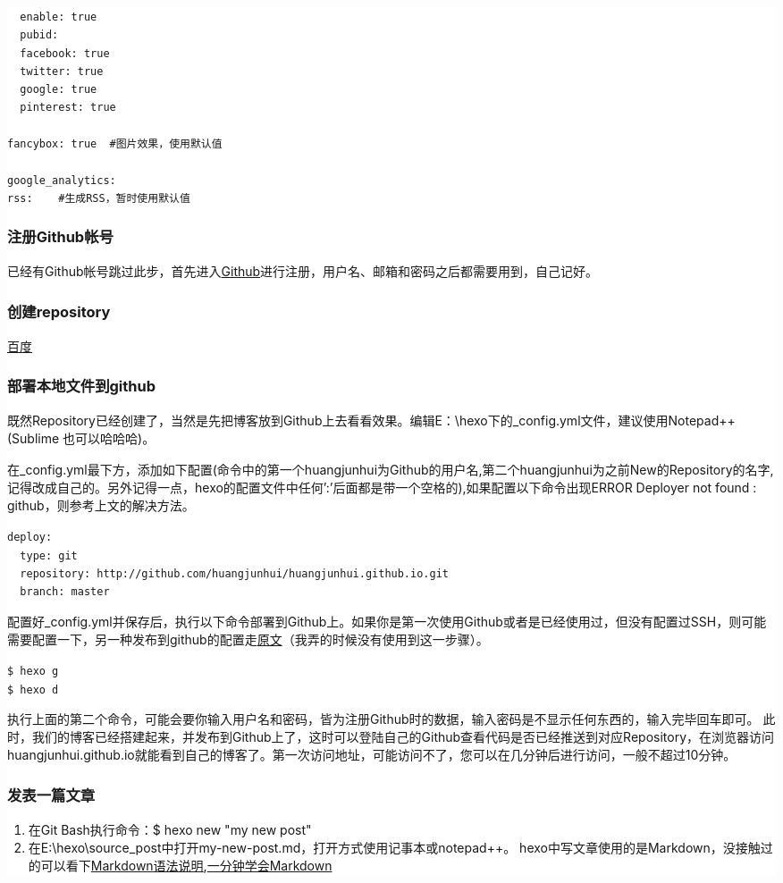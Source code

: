 ```
  enable: true
  pubid:
  facebook: true
  twitter: true
  google: true
  pinterest: true

fancybox: true	#图片效果，使用默认值

google_analytics: 
rss: 	#生成RSS，暂时使用默认值
```


### 注册Github帐号

已经有Github帐号跳过此步，首先进入[Github](https://github.com/)进行注册，用户名、邮箱和密码之后都需要用到，自己记好。


### 创建repository

[百度](http://www.baidu.com/)

### 部署本地文件到github

既然Repository已经创建了，当然是先把博客放到Github上去看看效果。编辑E：\hexo下的_config.yml文件，建议使用Notepad++(Sublime 也可以哈哈哈)。

在_config.yml最下方，添加如下配置(命令中的第一个huangjunhui为Github的用户名,第二个huangjunhui为之前New的Repository的名字,记得改成自己的。另外记得一点，hexo的配置文件中任何’:’后面都是带一个空格的),如果配置以下命令出现ERROR Deployer not found : github，则参考上文的解决方法。


```
deploy: 
  type: git
  repository: http://github.com/huangjunhui/huangjunhui.github.io.git
  branch: master
```

配置好_config.yml并保存后，执行以下命令部署到Github上。如果你是第一次使用Github或者是已经使用过，但没有配置过SSH，则可能需要配置一下，另一种发布到github的配置走[原文](http://opiece.me/2015/04/09/hexo-guide/)（我弄的时候没有使用到这一步骤）。


```
$ hexo g
$ hexo d
```

执行上面的第二个命令，可能会要你输入用户名和密码，皆为注册Github时的数据，输入密码是不显示任何东西的，输入完毕回车即可。
此时，我们的博客已经搭建起来，并发布到Github上了，这时可以登陆自己的Github查看代码是否已经推送到对应Repository，在浏览器访问huangjunhui.github.io就能看到自己的博客了。第一次访问地址，可能访问不了，您可以在几分钟后进行访问，一般不超过10分钟。


### 发表一篇文章

1. 在Git Bash执行命令：$ hexo new "my new post"
2. 在E:\hexo\source\_post中打开my-new-post.md，打开方式使用记事本或notepad++。
hexo中写文章使用的是Markdown，没接触过的可以看下[Markdown语法说明](http://wowubuntu.com/markdown/#p),[一分钟学会Markdown](http://lutaf.com/markdown-simple-usage.htms)
